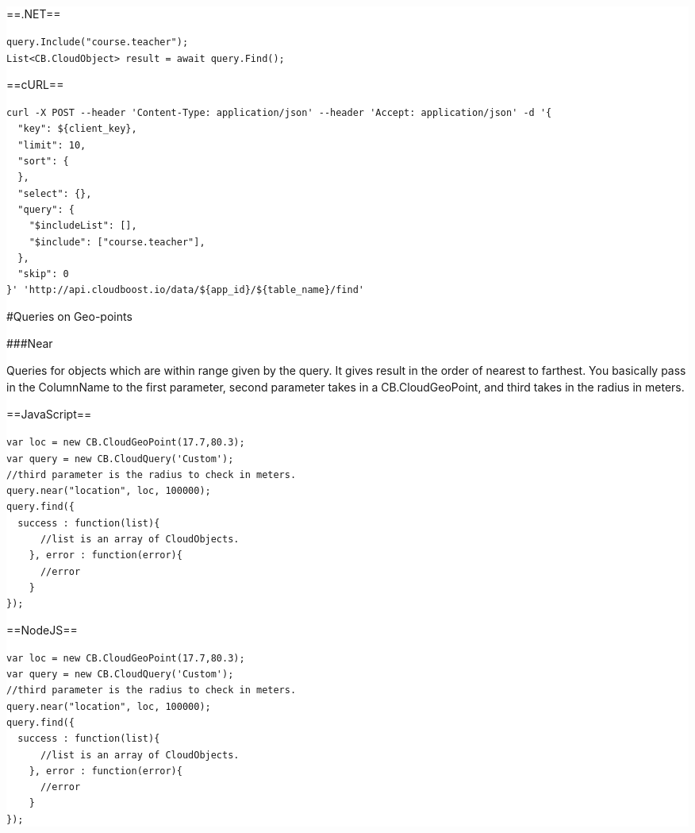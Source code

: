 ==.NET==
<span class="dotnet-lines" data-query="multijoin">
```
query.Include("course.teacher");
List<CB.CloudObject> result = await query.Find();
```
</span>

==cURL==
<span class="curl-lines" data-query="multijoin">
```
curl -X POST --header 'Content-Type: application/json' --header 'Accept: application/json' -d '{
  "key": ${client_key},
  "limit": 10,
  "sort": {
  },
  "select": {},
  "query": {
    "$includeList": [],
    "$include": ["course.teacher"],
  },
  "skip": 0
}' 'http://api.cloudboost.io/data/${app_id}/${table_name}/find'
```
</span>

#Queries on Geo-points

###Near

Queries for objects which are within range given by the query. It gives result in the order of nearest to farthest. You basically pass in the <span class="tut-snippet">ColumnName</span> to the first parameter, second parameter takes in a <span class="tut-snippet">CB.CloudGeoPoint</span>, and third takes in the radius in meters.

==JavaScript==
<span class="js-lines" data-query="near">
```
var loc = new CB.CloudGeoPoint(17.7,80.3);
var query = new CB.CloudQuery('Custom');
//third parameter is the radius to check in meters.
query.near("location", loc, 100000);
query.find({
  success : function(list){
      //list is an array of CloudObjects.
    }, error : function(error){
      //error
    }
});
```
</span>

==NodeJS==
<span class="nodejs-lines" data-query="near">
```
var loc = new CB.CloudGeoPoint(17.7,80.3);
var query = new CB.CloudQuery('Custom');
//third parameter is the radius to check in meters.
query.near("location", loc, 100000);
query.find({
  success : function(list){
      //list is an array of CloudObjects.
    }, error : function(error){
      //error
    }
});
```
</span>